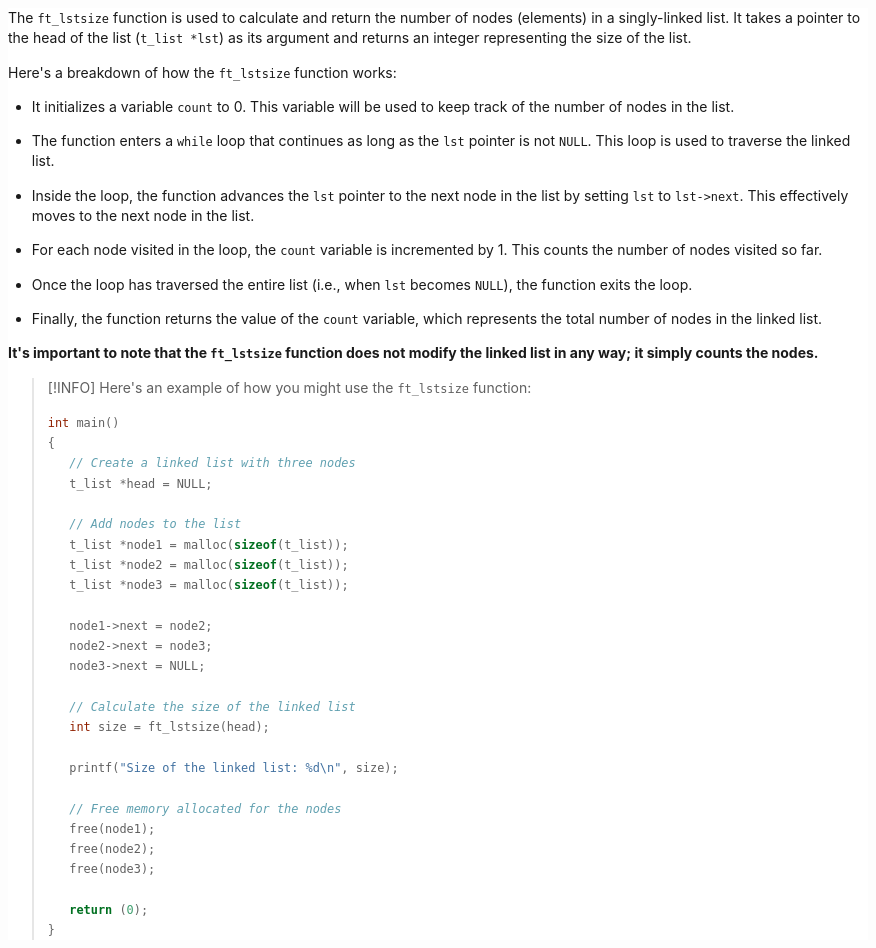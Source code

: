 The `ft_lstsize` function is used to calculate and return the number of nodes (elements) in a singly-linked list. It takes a pointer to the head of the list (`t_list *lst`) as its argument and returns an integer representing the size of the list.

Here's a breakdown of how the `ft_lstsize` function works:

- It initializes a variable `count` to 0. This variable will be used to keep track of the number of nodes in the list.

- The function enters a `while` loop that continues as long as the `lst` pointer is not `NULL`. This loop is used to traverse the linked list.

- Inside the loop, the function advances the `lst` pointer to the next node in the list by setting `lst` to `lst->next`. This effectively moves to the next node in the list.

- For each node visited in the loop, the `count` variable is incremented by 1. This counts the number of nodes visited so far.

- Once the loop has traversed the entire list (i.e., when `lst` becomes `NULL`), the function exits the loop.

- Finally, the function returns the value of the `count` variable, which represents the total number of nodes in the linked list.

**It's important to note that the `ft_lstsize` function does not modify the linked list in any way; it simply counts the nodes.**

> [!INFO]
> Here's an example of how you might use the `ft_lstsize` function:
> 
>```c
>int main()
>{
>    // Create a linked list with three nodes
>    t_list *head = NULL;
>
>    // Add nodes to the list
>    t_list *node1 = malloc(sizeof(t_list));
>    t_list *node2 = malloc(sizeof(t_list));
>    t_list *node3 = malloc(sizeof(t_list));
>
>    node1->next = node2;
>    node2->next = node3;
>    node3->next = NULL;
>
>    // Calculate the size of the linked list
>    int size = ft_lstsize(head);
>
>    printf("Size of the linked list: %d\n", size);
>
>    // Free memory allocated for the nodes
>    free(node1);
>    free(node2);
>    free(node3);
>
>    return (0);
>}
>```

